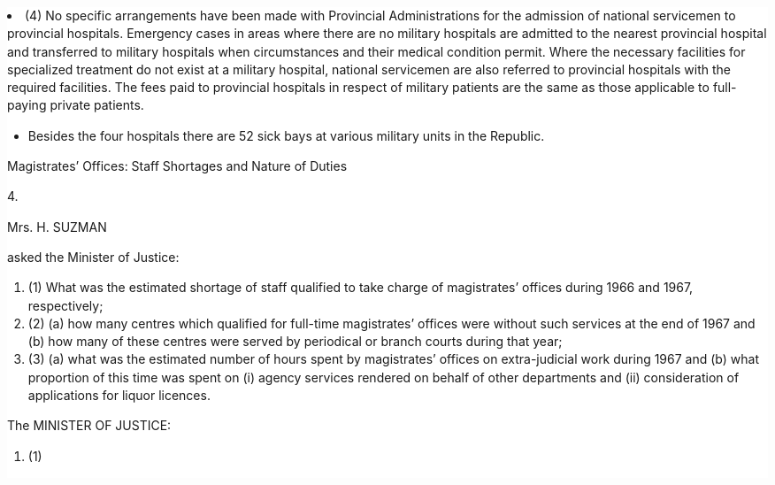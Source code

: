 <li>(4) No specific arrangements have been made with Provincial Administrations for the admission of national servicemen <span class="col_4337-4338" refersTo="page_0801"/>to provincial hospitals. Emergency cases in areas where there are no military hospitals are admitted to the nearest provincial hospital and transferred to military hospitals when circumstances and their medical condition permit. Where the necessary facilities for specialized treatment do not exist at a military hospital, national servicemen are also referred to provincial hospitals with the required facilities. The fees paid to provincial hospitals in respect of military patients are the same as those applicable to full-paying private patients.

<ul>

<li>Besides the four hospitals there are 52 sick bays at various military units in the Republic.</li>

</ul></li>

</ol>

</answer>

</writtenStatements>

<writtenStatements>

<heading>Magistrates&#x2019; Offices: Staff Shortages and Nature of Duties</heading>

<question by="#suzman" to="#minister_of_justice">

<num>4.</num>

<from>Mrs. H. SUZMAN</from>

<p>asked the Minister of Justice:</p>

<ol>

<li>(1) What was the estimated shortage of staff qualified to take charge of magistrates&#x2019; offices during 1966 and 1967, respectively;</li>

<li>(2) (a) how many centres which qualified for full-time magistrates&#x2019; offices were without such services at the end of 1967 and (b) how many of these centres were served by periodical or branch courts during that year;</li>

<li>(3) (a) what was the estimated number of hours spent by magistrates&#x2019; offices on extra-judicial work during 1967 and (b) what proportion of this time was spent on (i) agency services rendered on behalf of other departments and (ii) consideration of applications for liquor licences.</li>

</ol>

</question>

<answer by="#minister_of_justice" to="#suzman">

<from>The MINISTER OF JUSTICE:</from>

<ol>

<li>(1)</li>

</ol>

<table>
